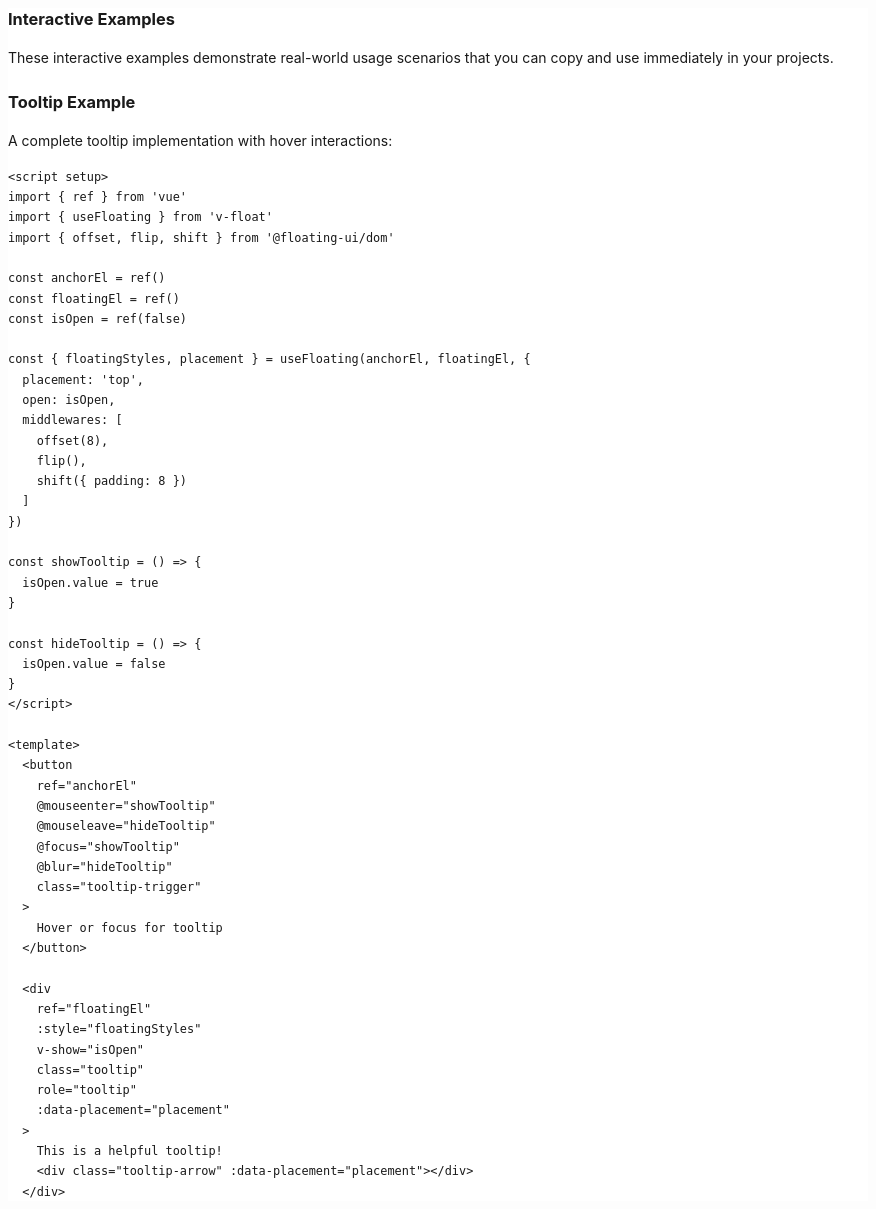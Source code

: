 ### Interactive Examples

These interactive examples demonstrate real-world usage scenarios that you can copy and use immediately in your projects.

### Tooltip Example

A complete tooltip implementation with hover interactions:

<demo-preview>
  <TooltipExample />
</demo-preview>

```vue
<script setup>
import { ref } from 'vue'
import { useFloating } from 'v-float'
import { offset, flip, shift } from '@floating-ui/dom'

const anchorEl = ref()
const floatingEl = ref()
const isOpen = ref(false)

const { floatingStyles, placement } = useFloating(anchorEl, floatingEl, {
  placement: 'top',
  open: isOpen,
  middlewares: [
    offset(8),
    flip(),
    shift({ padding: 8 })
  ]
})

const showTooltip = () => {
  isOpen.value = true
}

const hideTooltip = () => {
  isOpen.value = false
}
</script>

<template>
  <button 
    ref="anchorEl"
    @mouseenter="showTooltip"
    @mouseleave="hideTooltip"
    @focus="showTooltip"
    @blur="hideTooltip"
    class="tooltip-trigger"
  >
    Hover or focus for tooltip
  </button>
  
  <div 
    ref="floatingEl" 
    :style="floatingStyles"
    v-show="isOpen"
    class="tooltip"
    role="tooltip"
    :data-placement="placement"
  >
    This is a helpful tooltip!
    <div class="tooltip-arrow" :data-placement="placement"></div>
  </div>
```